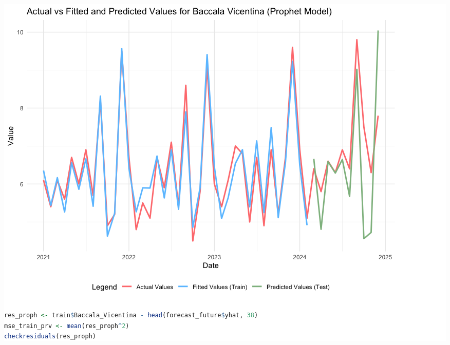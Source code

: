 ``` r
```

![](FINAL_CODE_NEW_files/figure-html/unnamed-chunk-55-1.png)


``` r
res_proph <- train$Baccala_Vicentina - head(forecast_future$yhat, 38)
mse_train_prv <- mean(res_proph^2)
checkresiduals(res_proph)
```
